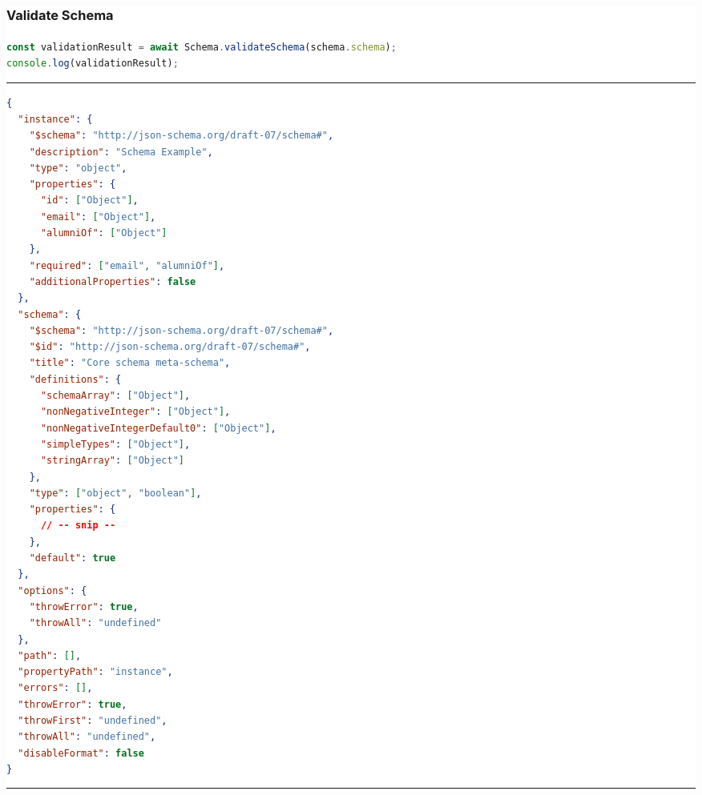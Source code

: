 
### Validate Schema

```ts
const validationResult = await Schema.validateSchema(schema.schema);
console.log(validationResult);
```

---

```json
{
  "instance": {
    "$schema": "http://json-schema.org/draft-07/schema#",
    "description": "Schema Example",
    "type": "object",
    "properties": {
      "id": ["Object"],
      "email": ["Object"],
      "alumniOf": ["Object"]
    },
    "required": ["email", "alumniOf"],
    "additionalProperties": false
  },
  "schema": {
    "$schema": "http://json-schema.org/draft-07/schema#",
    "$id": "http://json-schema.org/draft-07/schema#",
    "title": "Core schema meta-schema",
    "definitions": {
      "schemaArray": ["Object"],
      "nonNegativeInteger": ["Object"],
      "nonNegativeIntegerDefault0": ["Object"],
      "simpleTypes": ["Object"],
      "stringArray": ["Object"]
    },
    "type": ["object", "boolean"],
    "properties": {
      // -- snip --
    },
    "default": true
  },
  "options": {
    "throwError": true,
    "throwAll": "undefined"
  },
  "path": [],
  "propertyPath": "instance",
  "errors": [],
  "throwError": true,
  "throwFirst": "undefined",
  "throwAll": "undefined",
  "disableFormat": false
}
```

---